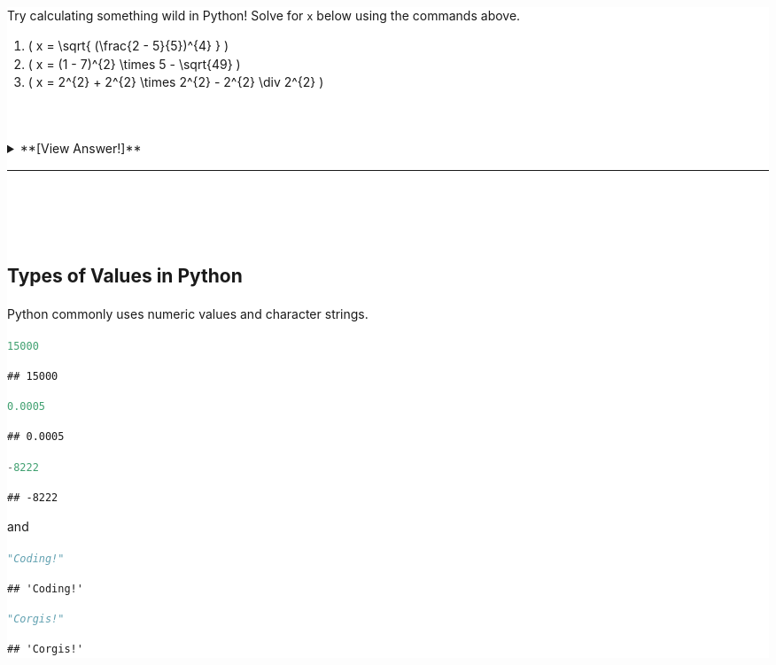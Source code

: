 Try calculating something wild in Python! Solve for `x` below using the commands above.

1. \( x = \sqrt{ (\frac{2 - 5}{5})^{4} } \)
2. \( x = (1 - 7)^{2} \times 5 - \sqrt{49} \)
3. \( x = 2^{2} + 2^{2} \times 2^{2} - 2^{2} \div 2^{2} \)

<br>
<br>

<details><summary>**[View Answer!]**</summary></details>

---

<br>
<br>
<br>

## Types of Values in Python

Python commonly uses numeric values and character strings.


```python
15000
```

```
## 15000
```

```python
0.0005
```

```
## 0.0005
```

```python
-8222
```

```
## -8222
```

and


```python
"Coding!"
```

```
## 'Coding!'
```

```python
"Corgis!"
```

```
## 'Corgis!'
```
